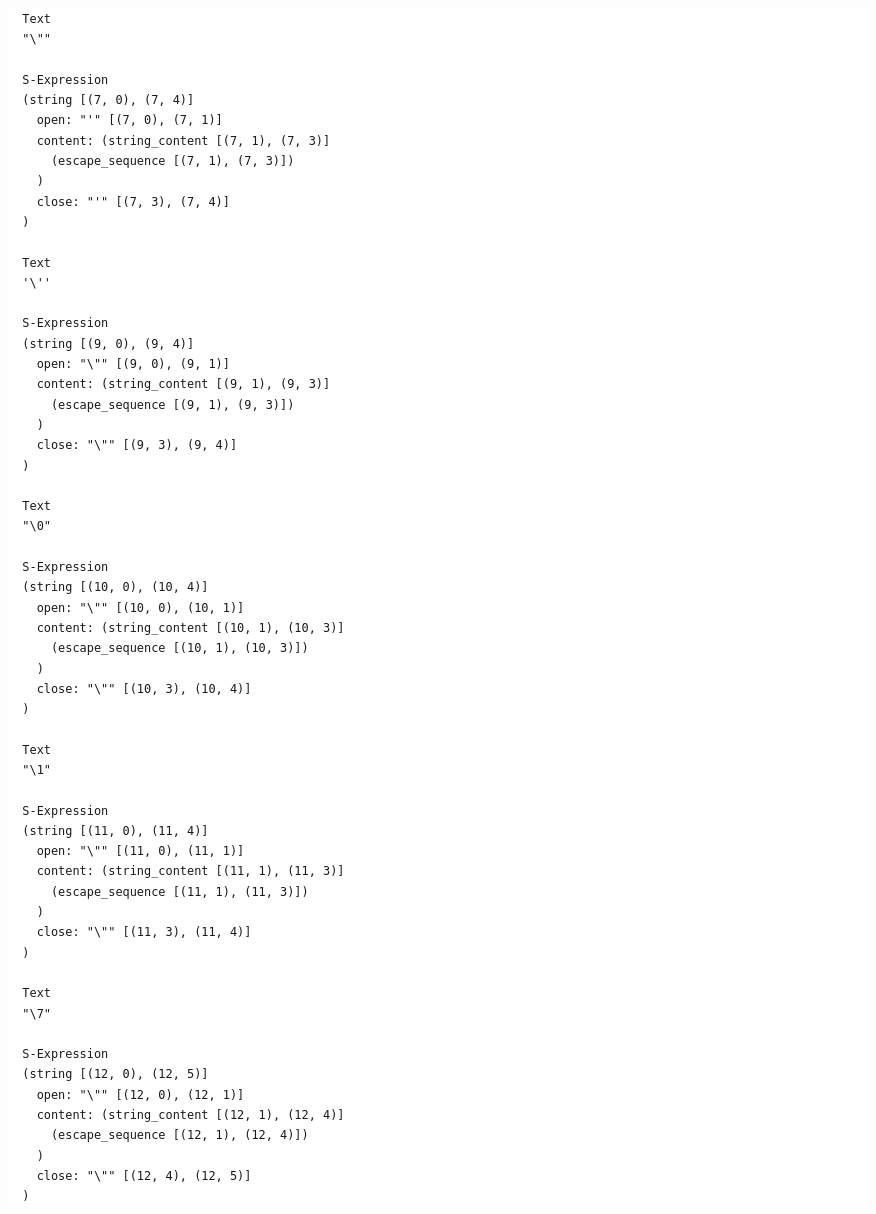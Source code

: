       Text
      "\""
      
      S-Expression
      (string [(7, 0), (7, 4)]
        open: "'" [(7, 0), (7, 1)]
        content: (string_content [(7, 1), (7, 3)]
          (escape_sequence [(7, 1), (7, 3)])
        )
        close: "'" [(7, 3), (7, 4)]
      )
      
      Text
      '\''
      
      S-Expression
      (string [(9, 0), (9, 4)]
        open: "\"" [(9, 0), (9, 1)]
        content: (string_content [(9, 1), (9, 3)]
          (escape_sequence [(9, 1), (9, 3)])
        )
        close: "\"" [(9, 3), (9, 4)]
      )
      
      Text
      "\0"
      
      S-Expression
      (string [(10, 0), (10, 4)]
        open: "\"" [(10, 0), (10, 1)]
        content: (string_content [(10, 1), (10, 3)]
          (escape_sequence [(10, 1), (10, 3)])
        )
        close: "\"" [(10, 3), (10, 4)]
      )
      
      Text
      "\1"
      
      S-Expression
      (string [(11, 0), (11, 4)]
        open: "\"" [(11, 0), (11, 1)]
        content: (string_content [(11, 1), (11, 3)]
          (escape_sequence [(11, 1), (11, 3)])
        )
        close: "\"" [(11, 3), (11, 4)]
      )
      
      Text
      "\7"
      
      S-Expression
      (string [(12, 0), (12, 5)]
        open: "\"" [(12, 0), (12, 1)]
        content: (string_content [(12, 1), (12, 4)]
          (escape_sequence [(12, 1), (12, 4)])
        )
        close: "\"" [(12, 4), (12, 5)]
      )
      